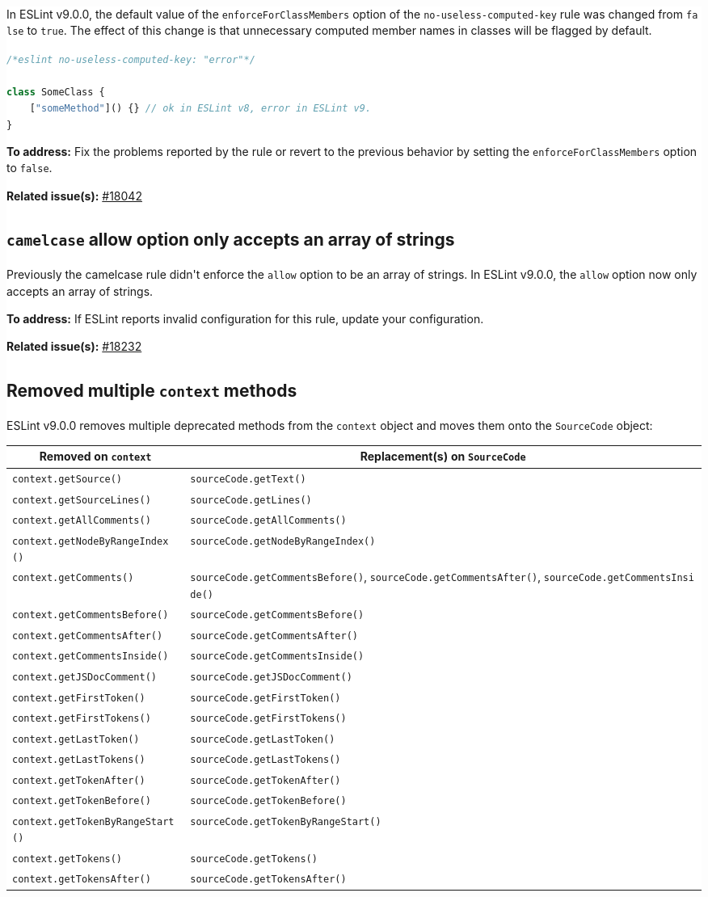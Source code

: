 In ESLint v9.0.0, the default value of the `enforceForClassMembers` option of the `no-useless-computed-key` rule was changed from `false` to `true`.
The effect of this change is that unnecessary computed member names in classes will be flagged by default.

```js
/*eslint no-useless-computed-key: "error"*/

class SomeClass {
    ["someMethod"]() {} // ok in ESLint v8, error in ESLint v9.
}
```

**To address:** Fix the problems reported by the rule or revert to the previous behavior by setting the `enforceForClassMembers` option to `false`.

**Related issue(s):** [#18042](https://github.com/eslint/eslint/issues/18042)

## <a name="camelcase"></a> `camelcase` allow option only accepts an array of strings

Previously the camelcase rule didn't enforce the `allow` option to be an array of strings. In ESLint v9.0.0, the `allow` option now only accepts an array of strings.

**To address:** If ESLint reports invalid configuration for this rule, update your configuration.

**Related issue(s):** [#18232](https://github.com/eslint/eslint/pull/18232)

## <a name="removed-context-methods"></a> Removed multiple `context` methods

ESLint v9.0.0 removes multiple deprecated methods from the `context` object and moves them onto the `SourceCode` object:

| **Removed on `context`**         | **Replacement(s) on `SourceCode`**                                                                  |
| -------------------------------- | --------------------------------------------------------------------------------------------------- |
| `context.getSource()`            | `sourceCode.getText()`                                                                              |
| `context.getSourceLines()`       | `sourceCode.getLines()`                                                                             |
| `context.getAllComments()`       | `sourceCode.getAllComments()`                                                                       |
| `context.getNodeByRangeIndex()`  | `sourceCode.getNodeByRangeIndex()`                                                                  |
| `context.getComments()`          | `sourceCode.getCommentsBefore()`, `sourceCode.getCommentsAfter()`, `sourceCode.getCommentsInside()` |
| `context.getCommentsBefore()`    | `sourceCode.getCommentsBefore()`                                                                    |
| `context.getCommentsAfter()`     | `sourceCode.getCommentsAfter()`                                                                     |
| `context.getCommentsInside()`    | `sourceCode.getCommentsInside()`                                                                    |
| `context.getJSDocComment()`      | `sourceCode.getJSDocComment()`                                                                      |
| `context.getFirstToken()`        | `sourceCode.getFirstToken()`                                                                        |
| `context.getFirstTokens()`       | `sourceCode.getFirstTokens()`                                                                       |
| `context.getLastToken()`         | `sourceCode.getLastToken()`                                                                         |
| `context.getLastTokens()`        | `sourceCode.getLastTokens()`                                                                        |
| `context.getTokenAfter()`        | `sourceCode.getTokenAfter()`                                                                        |
| `context.getTokenBefore()`       | `sourceCode.getTokenBefore()`                                                                       |
| `context.getTokenByRangeStart()` | `sourceCode.getTokenByRangeStart()`                                                                 |
| `context.getTokens()`            | `sourceCode.getTokens()`                                                                            |
| `context.getTokensAfter()`       | `sourceCode.getTokensAfter()`                                                                       |